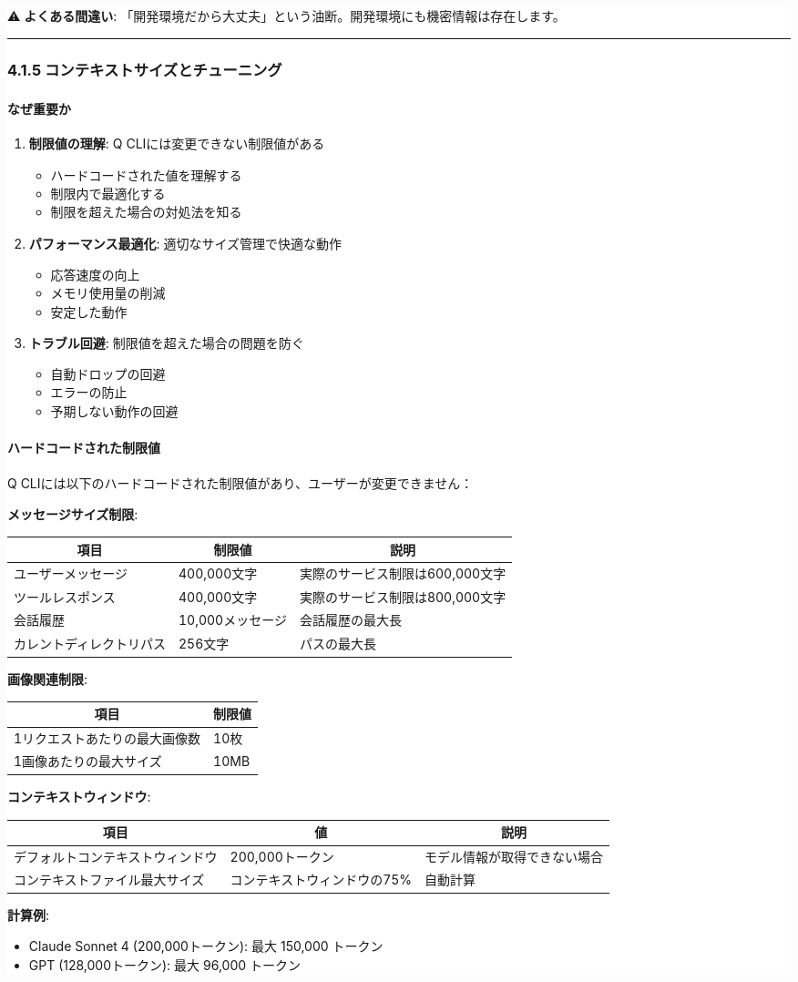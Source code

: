 ⚠️ **よくある間違い**: 「開発環境だから大丈夫」という油断。開発環境にも機密情報は存在します。

---

### 4.1.5 コンテキストサイズとチューニング

#### なぜ重要か

1. **制限値の理解**: Q CLIには変更できない制限値がある
   - ハードコードされた値を理解する
   - 制限内で最適化する
   - 制限を超えた場合の対処法を知る

2. **パフォーマンス最適化**: 適切なサイズ管理で快適な動作
   - 応答速度の向上
   - メモリ使用量の削減
   - 安定した動作

3. **トラブル回避**: 制限値を超えた場合の問題を防ぐ
   - 自動ドロップの回避
   - エラーの防止
   - 予期しない動作の回避

#### ハードコードされた制限値

Q CLIには以下のハードコードされた制限値があり、ユーザーが変更できません：

**メッセージサイズ制限**:

| 項目 | 制限値 | 説明 |
|------|--------|------|
| ユーザーメッセージ | 400,000文字 | 実際のサービス制限は600,000文字 |
| ツールレスポンス | 400,000文字 | 実際のサービス制限は800,000文字 |
| 会話履歴 | 10,000メッセージ | 会話履歴の最大長 |
| カレントディレクトリパス | 256文字 | パスの最大長 |

**画像関連制限**:

| 項目 | 制限値 |
|------|--------|
| 1リクエストあたりの最大画像数 | 10枚 |
| 1画像あたりの最大サイズ | 10MB |

**コンテキストウィンドウ**:

| 項目 | 値 | 説明 |
|------|-----|------|
| デフォルトコンテキストウィンドウ | 200,000トークン | モデル情報が取得できない場合 |
| コンテキストファイル最大サイズ | コンテキストウィンドウの75% | 自動計算 |

**計算例**:
- Claude Sonnet 4 (200,000トークン): 最大 150,000 トークン
- GPT (128,000トークン): 最大 96,000 トークン
